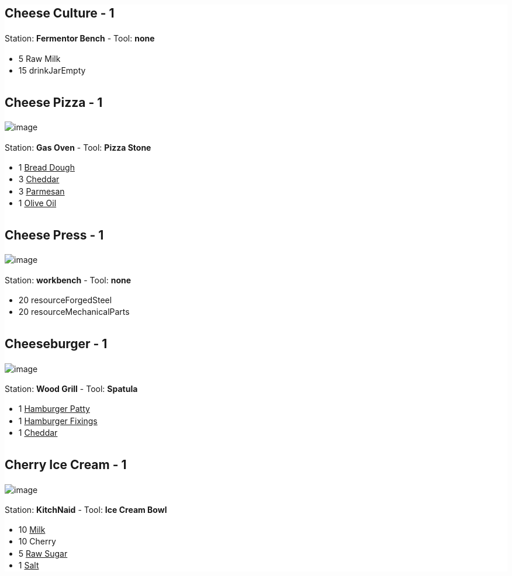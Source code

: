 ## <a name="Cheese_Culture_toolFermentor_Raw_Milk_drinkJarEmpty___"></a><a name="Cheese_Culture"></a>Cheese Culture - 1

Station: **Fermentor Bench** - Tool: **none**

- 5 Raw Milk
- 15 drinkJarEmpty

## <a name="Cheese_Pizza_Pizza_Stone_Bread_Dough_Cheddar_Parmesan_Olive_Oil_"></a><a name="Cheese_Pizza"></a>Cheese Pizza - 1
![image](FarmLife2Mod/ItemIcons/Cheese%20Pizza.png)

Station: **Gas Oven** - Tool: **Pizza Stone**

- 1 [Bread Dough](#Bread_Dough)
- 3 [Cheddar](#Cheddar)
- 3 [Parmesan](#Parmesan)
- 1 [Olive Oil](#Olive_Oil)

## <a name="Cheese_Press_toolWorkbench_resourceForgedSteel_resourceMechanicalParts___"></a><a name="Cheese_Press"></a>Cheese Press - 1
![image](FarmLife2Mod/ItemIcons/Cheese%20Press.png)

Station: **workbench** - Tool: **none**

- 20 resourceForgedSteel
- 20 resourceMechanicalParts

## <a name="Cheeseburger_Spatula_Hamburger_Patty_Hamburger_Fixings_Cheddar__"></a><a name="Cheeseburger"></a>Cheeseburger - 1
![image](FarmLife2Mod/ItemIcons/Cheeseburger.png)

Station: **Wood Grill** - Tool: **Spatula**

- 1 [Hamburger Patty](#Hamburger_Patty)
- 1 [Hamburger Fixings](#Hamburger_Fixings)
- 1 [Cheddar](#Cheddar)

## <a name="Cherry_Ice_Cream_Ice_Cream_Bowl_Milk_Cherry_Raw_Sugar_Salt_"></a><a name="Cherry_Ice_Cream"></a>Cherry Ice Cream - 1
![image](FarmLife2Mod/ItemIcons/Cherry%20Ice%20Cream.png)

Station: **KitchNaid** - Tool: **Ice Cream Bowl**

- 10 [Milk](#Milk)
- 10 Cherry
- 5 [Raw Sugar](#Raw_Sugar)
- 1 [Salt](#Salt)
